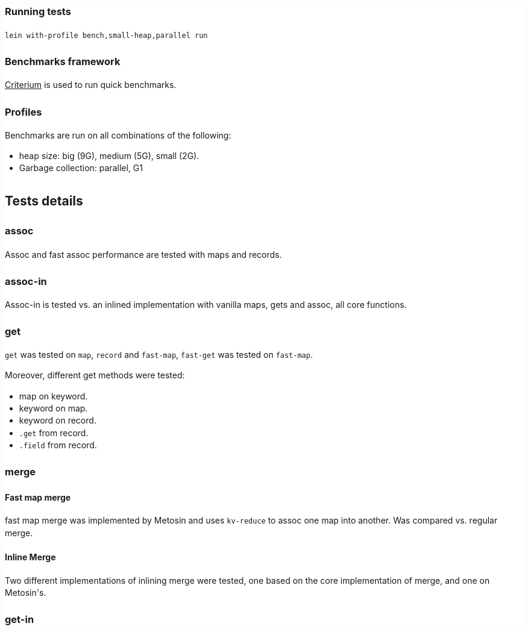 ### Running tests

```bash
lein with-profile bench,small-heap,parallel run
```

### Benchmarks framework

[Criterium](https://github.com/hugoduncan/criterium) is used to run quick benchmarks.

### Profiles

Benchmarks are run on all combinations of the following:

- heap size: big (9G), medium (5G), small (2G).
- Garbage collection: parallel, G1

## Tests details

### assoc

Assoc and fast assoc performance are tested with maps and records.

### assoc-in

Assoc-in is tested vs. an inlined implementation with vanilla maps, gets and 
assoc, all core functions.

### get

`get` was tested on `map`, `record` and `fast-map`, `fast-get` was tested on `fast-map`.

Moreover, different get methods were tested:
- map on keyword.
- keyword on map.
- keyword on record.
- `.get` from record.
- `.field` from record.

### merge

#### Fast map merge

fast map merge was implemented by Metosin and uses `kv-reduce` to assoc
one map into another.
Was compared vs. regular merge.

#### Inline Merge

Two different implementations of inlining merge were tested, one based on the core implementation of merge, and one on Metosin's.

### get-in
